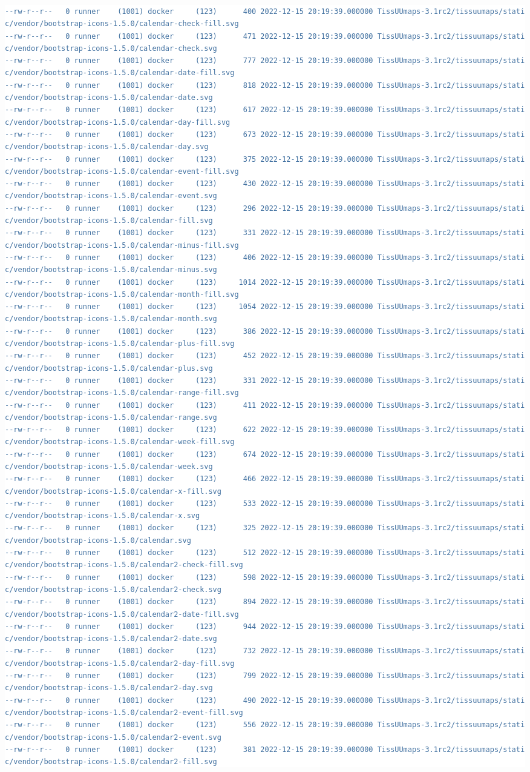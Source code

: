 ```diff
--rw-r--r--   0 runner    (1001) docker     (123)      400 2022-12-15 20:19:39.000000 TissUUmaps-3.1rc2/tissuumaps/static/vendor/bootstrap-icons-1.5.0/calendar-check-fill.svg
--rw-r--r--   0 runner    (1001) docker     (123)      471 2022-12-15 20:19:39.000000 TissUUmaps-3.1rc2/tissuumaps/static/vendor/bootstrap-icons-1.5.0/calendar-check.svg
--rw-r--r--   0 runner    (1001) docker     (123)      777 2022-12-15 20:19:39.000000 TissUUmaps-3.1rc2/tissuumaps/static/vendor/bootstrap-icons-1.5.0/calendar-date-fill.svg
--rw-r--r--   0 runner    (1001) docker     (123)      818 2022-12-15 20:19:39.000000 TissUUmaps-3.1rc2/tissuumaps/static/vendor/bootstrap-icons-1.5.0/calendar-date.svg
--rw-r--r--   0 runner    (1001) docker     (123)      617 2022-12-15 20:19:39.000000 TissUUmaps-3.1rc2/tissuumaps/static/vendor/bootstrap-icons-1.5.0/calendar-day-fill.svg
--rw-r--r--   0 runner    (1001) docker     (123)      673 2022-12-15 20:19:39.000000 TissUUmaps-3.1rc2/tissuumaps/static/vendor/bootstrap-icons-1.5.0/calendar-day.svg
--rw-r--r--   0 runner    (1001) docker     (123)      375 2022-12-15 20:19:39.000000 TissUUmaps-3.1rc2/tissuumaps/static/vendor/bootstrap-icons-1.5.0/calendar-event-fill.svg
--rw-r--r--   0 runner    (1001) docker     (123)      430 2022-12-15 20:19:39.000000 TissUUmaps-3.1rc2/tissuumaps/static/vendor/bootstrap-icons-1.5.0/calendar-event.svg
--rw-r--r--   0 runner    (1001) docker     (123)      296 2022-12-15 20:19:39.000000 TissUUmaps-3.1rc2/tissuumaps/static/vendor/bootstrap-icons-1.5.0/calendar-fill.svg
--rw-r--r--   0 runner    (1001) docker     (123)      331 2022-12-15 20:19:39.000000 TissUUmaps-3.1rc2/tissuumaps/static/vendor/bootstrap-icons-1.5.0/calendar-minus-fill.svg
--rw-r--r--   0 runner    (1001) docker     (123)      406 2022-12-15 20:19:39.000000 TissUUmaps-3.1rc2/tissuumaps/static/vendor/bootstrap-icons-1.5.0/calendar-minus.svg
--rw-r--r--   0 runner    (1001) docker     (123)     1014 2022-12-15 20:19:39.000000 TissUUmaps-3.1rc2/tissuumaps/static/vendor/bootstrap-icons-1.5.0/calendar-month-fill.svg
--rw-r--r--   0 runner    (1001) docker     (123)     1054 2022-12-15 20:19:39.000000 TissUUmaps-3.1rc2/tissuumaps/static/vendor/bootstrap-icons-1.5.0/calendar-month.svg
--rw-r--r--   0 runner    (1001) docker     (123)      386 2022-12-15 20:19:39.000000 TissUUmaps-3.1rc2/tissuumaps/static/vendor/bootstrap-icons-1.5.0/calendar-plus-fill.svg
--rw-r--r--   0 runner    (1001) docker     (123)      452 2022-12-15 20:19:39.000000 TissUUmaps-3.1rc2/tissuumaps/static/vendor/bootstrap-icons-1.5.0/calendar-plus.svg
--rw-r--r--   0 runner    (1001) docker     (123)      331 2022-12-15 20:19:39.000000 TissUUmaps-3.1rc2/tissuumaps/static/vendor/bootstrap-icons-1.5.0/calendar-range-fill.svg
--rw-r--r--   0 runner    (1001) docker     (123)      411 2022-12-15 20:19:39.000000 TissUUmaps-3.1rc2/tissuumaps/static/vendor/bootstrap-icons-1.5.0/calendar-range.svg
--rw-r--r--   0 runner    (1001) docker     (123)      622 2022-12-15 20:19:39.000000 TissUUmaps-3.1rc2/tissuumaps/static/vendor/bootstrap-icons-1.5.0/calendar-week-fill.svg
--rw-r--r--   0 runner    (1001) docker     (123)      674 2022-12-15 20:19:39.000000 TissUUmaps-3.1rc2/tissuumaps/static/vendor/bootstrap-icons-1.5.0/calendar-week.svg
--rw-r--r--   0 runner    (1001) docker     (123)      466 2022-12-15 20:19:39.000000 TissUUmaps-3.1rc2/tissuumaps/static/vendor/bootstrap-icons-1.5.0/calendar-x-fill.svg
--rw-r--r--   0 runner    (1001) docker     (123)      533 2022-12-15 20:19:39.000000 TissUUmaps-3.1rc2/tissuumaps/static/vendor/bootstrap-icons-1.5.0/calendar-x.svg
--rw-r--r--   0 runner    (1001) docker     (123)      325 2022-12-15 20:19:39.000000 TissUUmaps-3.1rc2/tissuumaps/static/vendor/bootstrap-icons-1.5.0/calendar.svg
--rw-r--r--   0 runner    (1001) docker     (123)      512 2022-12-15 20:19:39.000000 TissUUmaps-3.1rc2/tissuumaps/static/vendor/bootstrap-icons-1.5.0/calendar2-check-fill.svg
--rw-r--r--   0 runner    (1001) docker     (123)      598 2022-12-15 20:19:39.000000 TissUUmaps-3.1rc2/tissuumaps/static/vendor/bootstrap-icons-1.5.0/calendar2-check.svg
--rw-r--r--   0 runner    (1001) docker     (123)      894 2022-12-15 20:19:39.000000 TissUUmaps-3.1rc2/tissuumaps/static/vendor/bootstrap-icons-1.5.0/calendar2-date-fill.svg
--rw-r--r--   0 runner    (1001) docker     (123)      944 2022-12-15 20:19:39.000000 TissUUmaps-3.1rc2/tissuumaps/static/vendor/bootstrap-icons-1.5.0/calendar2-date.svg
--rw-r--r--   0 runner    (1001) docker     (123)      732 2022-12-15 20:19:39.000000 TissUUmaps-3.1rc2/tissuumaps/static/vendor/bootstrap-icons-1.5.0/calendar2-day-fill.svg
--rw-r--r--   0 runner    (1001) docker     (123)      799 2022-12-15 20:19:39.000000 TissUUmaps-3.1rc2/tissuumaps/static/vendor/bootstrap-icons-1.5.0/calendar2-day.svg
--rw-r--r--   0 runner    (1001) docker     (123)      490 2022-12-15 20:19:39.000000 TissUUmaps-3.1rc2/tissuumaps/static/vendor/bootstrap-icons-1.5.0/calendar2-event-fill.svg
--rw-r--r--   0 runner    (1001) docker     (123)      556 2022-12-15 20:19:39.000000 TissUUmaps-3.1rc2/tissuumaps/static/vendor/bootstrap-icons-1.5.0/calendar2-event.svg
--rw-r--r--   0 runner    (1001) docker     (123)      381 2022-12-15 20:19:39.000000 TissUUmaps-3.1rc2/tissuumaps/static/vendor/bootstrap-icons-1.5.0/calendar2-fill.svg
```